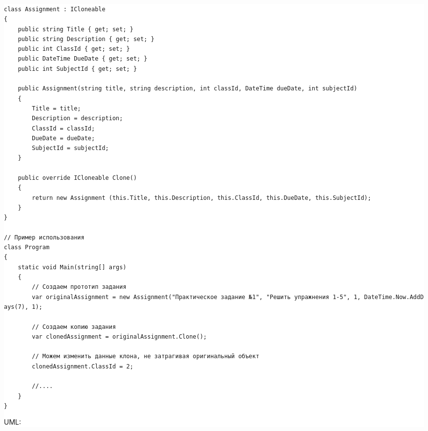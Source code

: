     class Assignment : ICloneable
    {            
        public string Title { get; set; }
        public string Description { get; set; }
        public int ClassId { get; set; }
        public DateTime DueDate { get; set; }
        public int SubjectId { get; set; }

        public Assignment(string title, string description, int classId, DateTime dueDate, int subjectId)
        {
            Title = title;
            Description = description;
            ClassId = classId;
            DueDate = dueDate;
            SubjectId = subjectId;
        }

        public override ICloneable Clone()
        {
            return new Assignment (this.Title, this.Description, this.ClassId, this.DueDate, this.SubjectId);
        }
    }

    // Пример использования
    class Program
    {
        static void Main(string[] args)
        {
            // Создаем прототип задания
            var originalAssignment = new Assignment("Практическое задание №1", "Решить упражнения 1-5", 1, DateTime.Now.AddDays(7), 1);

            // Создаем копию задания
            var clonedAssignment = originalAssignment.Clone();

            // Можем изменить данные клона, не затрагивая оригинальный объект
            clonedAssignment.ClassId = 2;

            //....
        }
    }

UML:
